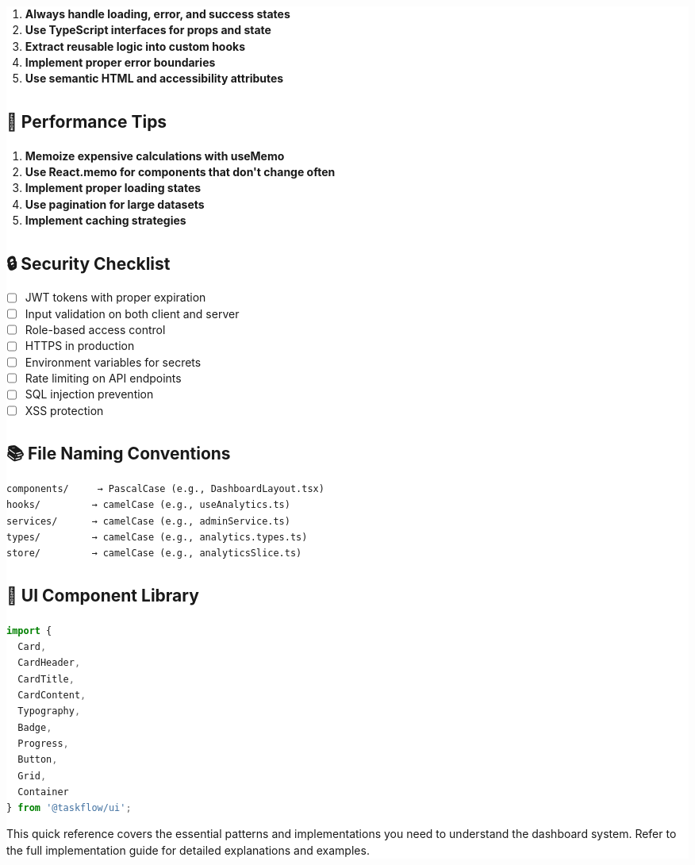 1. **Always handle loading, error, and success states**
2. **Use TypeScript interfaces for props and state**
3. **Extract reusable logic into custom hooks**
4. **Implement proper error boundaries**
5. **Use semantic HTML and accessibility attributes**

## 🚀 Performance Tips

1. **Memoize expensive calculations with useMemo**
2. **Use React.memo for components that don't change often**
3. **Implement proper loading states**
4. **Use pagination for large datasets**
5. **Implement caching strategies**

## 🔒 Security Checklist

- [ ] JWT tokens with proper expiration
- [ ] Input validation on both client and server
- [ ] Role-based access control
- [ ] HTTPS in production
- [ ] Environment variables for secrets
- [ ] Rate limiting on API endpoints
- [ ] SQL injection prevention
- [ ] XSS protection

## 📚 File Naming Conventions

```
components/     → PascalCase (e.g., DashboardLayout.tsx)
hooks/         → camelCase (e.g., useAnalytics.ts)
services/      → camelCase (e.g., adminService.ts)
types/         → camelCase (e.g., analytics.types.ts)
store/         → camelCase (e.g., analyticsSlice.ts)
```

## 🎨 UI Component Library

```typescript
import { 
  Card, 
  CardHeader, 
  CardTitle, 
  CardContent,
  Typography,
  Badge,
  Progress,
  Button,
  Grid,
  Container
} from '@taskflow/ui';
```

This quick reference covers the essential patterns and implementations you need to understand the dashboard system. Refer to the full implementation guide for detailed explanations and examples.
